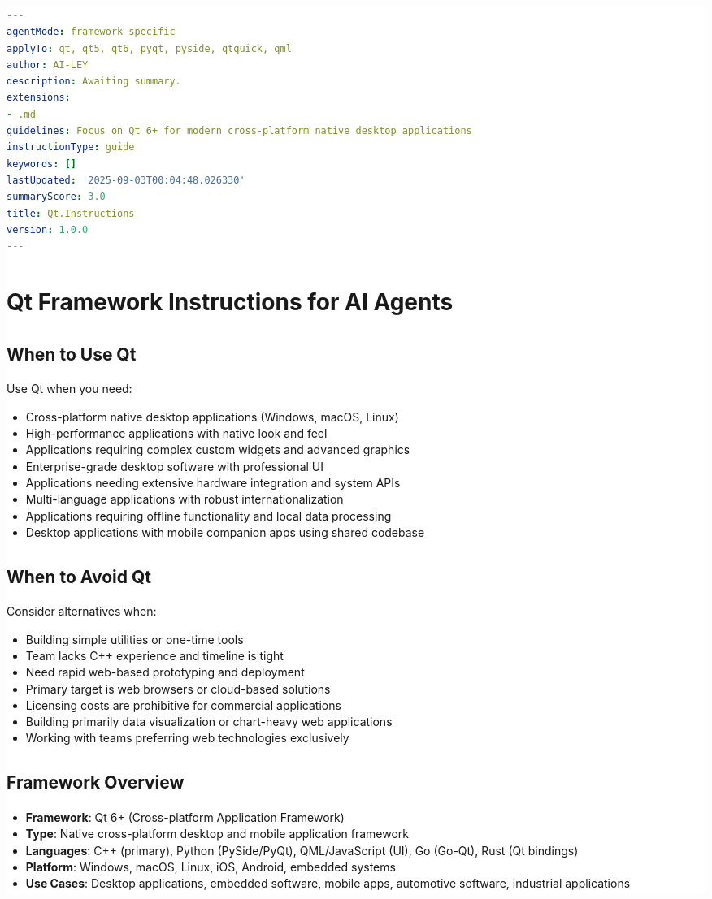 ```yaml
---
agentMode: framework-specific
applyTo: qt, qt5, qt6, pyqt, pyside, qtquick, qml
author: AI-LEY
description: Awaiting summary.
extensions:
- .md
guidelines: Focus on Qt 6+ for modern cross-platform native desktop applications
instructionType: guide
keywords: []
lastUpdated: '2025-09-03T00:04:48.026330'
summaryScore: 3.0
title: Qt.Instructions
version: 1.0.0
---
```


# Qt Framework Instructions for AI Agents

## When to Use Qt

Use Qt when you need:

- Cross-platform native desktop applications (Windows, macOS, Linux)
- High-performance applications with native look and feel
- Applications requiring complex custom widgets and advanced graphics
- Enterprise-grade desktop software with professional UI
- Applications needing extensive hardware integration and system APIs
- Multi-language applications with robust internationalization
- Applications requiring offline functionality and local data processing
- Desktop applications with mobile companion apps using shared codebase

## When to Avoid Qt

Consider alternatives when:

- Building simple utilities or one-time tools
- Team lacks C++ experience and timeline is tight
- Need rapid web-based prototyping and deployment
- Primary target is web browsers or cloud-based solutions
- Licensing costs are prohibitive for commercial applications
- Building primarily data visualization or chart-heavy web applications
- Working with teams preferring web technologies exclusively

## Framework Overview

- **Framework**: Qt 6+ (Cross-platform Application Framework)
- **Type**: Native cross-platform desktop and mobile application framework
- **Languages**: C++ (primary), Python (PySide/PyQt), QML/JavaScript (UI), Go (Go-Qt), Rust (Qt bindings)
- **Platform**: Windows, macOS, Linux, iOS, Android, embedded systems
- **Use Cases**: Desktop applications, embedded software, mobile apps, automotive software, industrial applications
